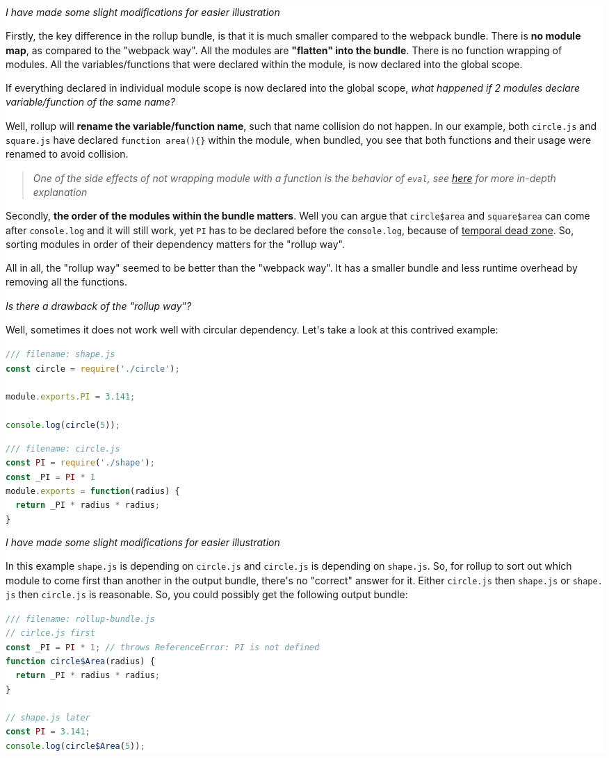 ```js
```
_I have made some slight modifications for easier illustration_

Firstly, the key difference in the rollup bundle, is that it is much smaller compared to the webpack bundle. There is **no module map**, as compared to the "webpack way". All the modules are **"flatten" into the bundle**. There is no function wrapping of modules. All the variables/functions that were declared within the module, is now declared into the global scope.

If everything declared in individual module scope is now declared into the global scope, _what happened if 2 modules declare variable/function of the same name?_

Well, rollup will **rename the variable/function name**, such that name collision do not happen. In our example, both `circle.js` and `square.js` have declared `function area(){}` within the module, when bundled, you see that both functions and their usage were renamed to avoid collision.

> _One of the side effects of not wrapping module with a function is the behavior of `eval`, see [here](http://rollupjs.org/guide/en/#avoiding-eval) for more in-depth explanation_

Secondly, **the order of the modules within the bundle matters**. Well you can argue that `circle$area` and `square$area` can come after `console.log` and it will still work, yet `PI` has to be declared before the `console.log`, because of [temporal dead zone](https://wesbos.com/temporal-dead-zone/). So, sorting modules in order of their dependency matters for the "rollup way".

All in all, the "rollup way" seemed to be better than the "webpack way". It has a smaller bundle and less runtime overhead by removing all the functions.

_Is there a drawback of the "rollup way"?_

Well, sometimes it does not work well with circular dependency. Let's take a look at this contrived example:

```js
/// filename: shape.js
const circle = require('./circle');

module.exports.PI = 3.141;

console.log(circle(5));
```

```js
/// filename: circle.js
const PI = require('./shape');
const _PI = PI * 1
module.exports = function(radius) {
  return _PI * radius * radius;
}
```
_I have made some slight modifications for easier illustration_

In this example `shape.js` is depending on `circle.js` and `circle.js` is depending on `shape.js`. So, for rollup to sort out which module to come first than another in the output bundle, there's no "correct" answer for it. Either `circle.js` then `shape.js` or `shape.js` then `circle.js` is reasonable. So, you could possibly get the following output bundle:

```js
/// filename: rollup-bundle.js
// cirlce.js first
const _PI = PI * 1; // throws ReferenceError: PI is not defined
function circle$Area(radius) {
  return _PI * radius * radius;
}

// shape.js later
const PI = 3.141;
console.log(circle$Area(5));
```
